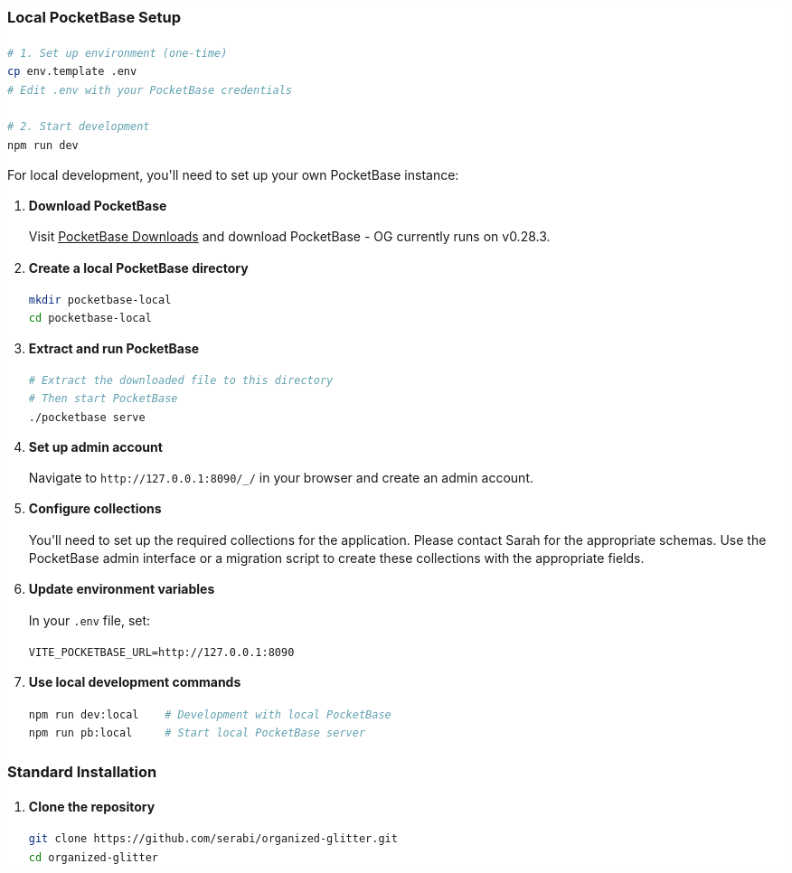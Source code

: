 ### Local PocketBase Setup

```bash
# 1. Set up environment (one-time)
cp env.template .env
# Edit .env with your PocketBase credentials

# 2. Start development
npm run dev
```

For local development, you'll need to set up your own PocketBase instance:

1. **Download PocketBase**
   
   Visit [PocketBase Downloads](https://pocketbase.io/docs/) and download PocketBase - OG currently runs on v0.28.3. 

2. **Create a local PocketBase directory**
   ```bash
   mkdir pocketbase-local
   cd pocketbase-local
   ```

3. **Extract and run PocketBase**
   ```bash
   # Extract the downloaded file to this directory
   # Then start PocketBase
   ./pocketbase serve
   ```

4. **Set up admin account**
   
   Navigate to `http://127.0.0.1:8090/_/` in your browser and create an admin account.

5. **Configure collections**
   
   You'll need to set up the required collections for the application. Please contact Sarah for the appropriate schemas. Use the PocketBase admin interface or a migration script to create these collections with the appropriate fields.

6. **Update environment variables**
   
   In your `.env` file, set:
   ```
   VITE_POCKETBASE_URL=http://127.0.0.1:8090
   ```

7. **Use local development commands**
   ```bash
   npm run dev:local    # Development with local PocketBase
   npm run pb:local     # Start local PocketBase server
   ```

### Standard Installation

1. **Clone the repository**
   ```bash
   git clone https://github.com/serabi/organized-glitter.git
   cd organized-glitter
   ```
